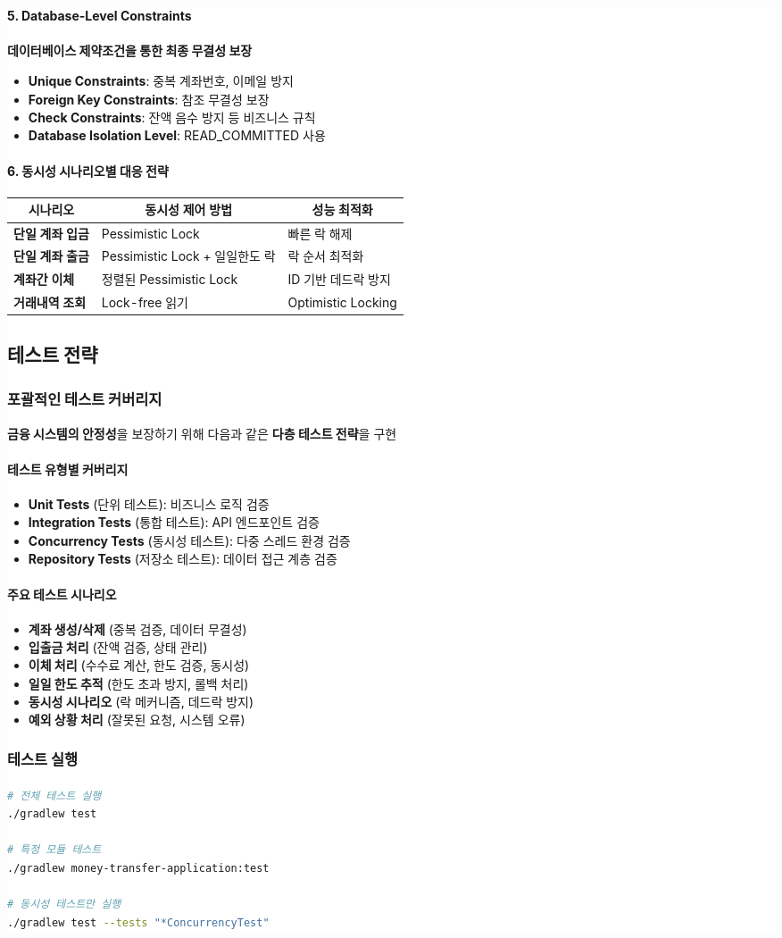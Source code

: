 #### 5. **Database-Level Constraints**
**데이터베이스 제약조건을 통한 최종 무결성 보장**

- **Unique Constraints**: 중복 계좌번호, 이메일 방지
- **Foreign Key Constraints**: 참조 무결성 보장
- **Check Constraints**: 잔액 음수 방지 등 비즈니스 규칙
- **Database Isolation Level**: READ_COMMITTED 사용

#### 6. **동시성 시나리오별 대응 전략**

| 시나리오 | 동시성 제어 방법 | 성능 최적화 |
|---------|----------------|------------|
| **단일 계좌 입금** | Pessimistic Lock | 빠른 락 해제 |
| **단일 계좌 출금** | Pessimistic Lock + 일일한도 락 | 락 순서 최적화 |
| **계좌간 이체** | 정렬된 Pessimistic Lock | ID 기반 데드락 방지 |
| **거래내역 조회** | Lock-free 읽기 | Optimistic Locking |

## 테스트 전략

### 포괄적인 테스트 커버리지

**금융 시스템의 안정성**을 보장하기 위해 다음과 같은 **다층 테스트 전략**을 구현

#### 테스트 유형별 커버리지
- **Unit Tests** (단위 테스트): 비즈니스 로직 검증
- **Integration Tests** (통합 테스트): API 엔드포인트 검증
- **Concurrency Tests** (동시성 테스트): 다중 스레드 환경 검증
- **Repository Tests** (저장소 테스트): 데이터 접근 계층 검증

#### 주요 테스트 시나리오
- **계좌 생성/삭제** (중복 검증, 데이터 무결성)
- **입출금 처리** (잔액 검증, 상태 관리)
- **이체 처리** (수수료 계산, 한도 검증, 동시성)
- **일일 한도 추적** (한도 초과 방지, 롤백 처리)
- **동시성 시나리오** (락 메커니즘, 데드락 방지)
- **예외 상황 처리** (잘못된 요청, 시스템 오류)

### 테스트 실행

```bash
# 전체 테스트 실행
./gradlew test

# 특정 모듈 테스트
./gradlew money-transfer-application:test

# 동시성 테스트만 실행
./gradlew test --tests "*ConcurrencyTest"
```
